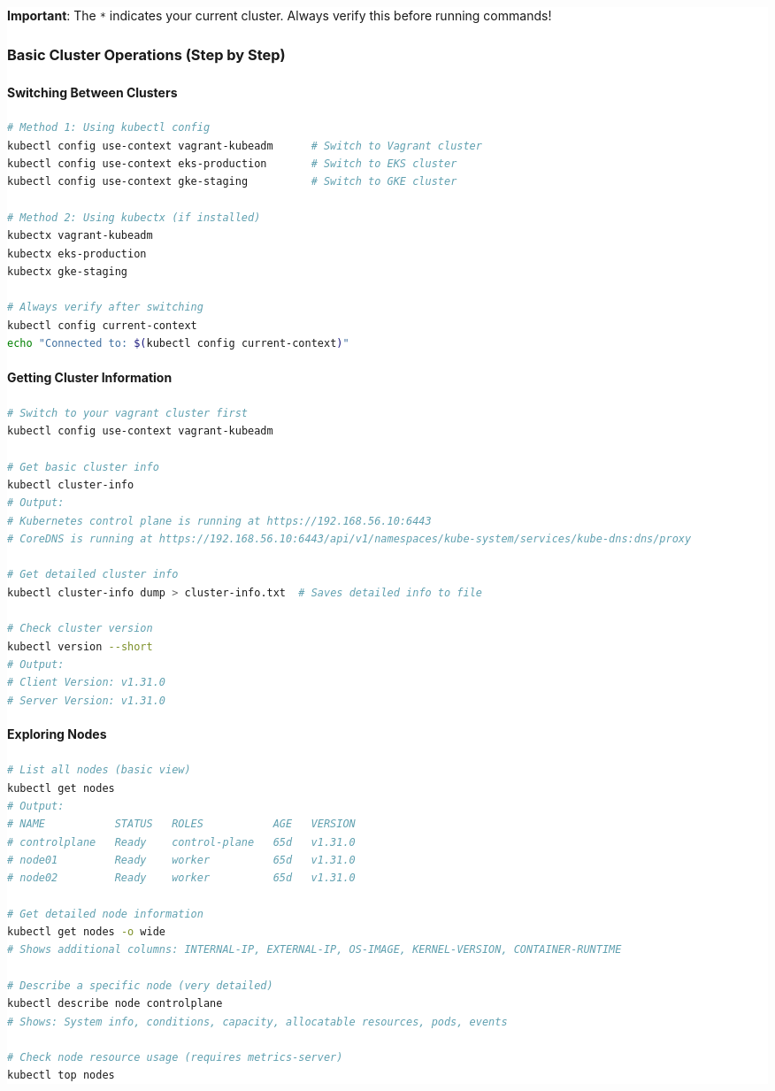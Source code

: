 **Important**: The `*` indicates your current cluster. Always verify this before running commands!

### Basic Cluster Operations (Step by Step)

#### Switching Between Clusters

```bash
# Method 1: Using kubectl config
kubectl config use-context vagrant-kubeadm      # Switch to Vagrant cluster
kubectl config use-context eks-production       # Switch to EKS cluster
kubectl config use-context gke-staging          # Switch to GKE cluster

# Method 2: Using kubectx (if installed)
kubectx vagrant-kubeadm
kubectx eks-production
kubectx gke-staging

# Always verify after switching
kubectl config current-context
echo "Connected to: $(kubectl config current-context)"
```

#### Getting Cluster Information

```bash
# Switch to your vagrant cluster first
kubectl config use-context vagrant-kubeadm

# Get basic cluster info
kubectl cluster-info
# Output:
# Kubernetes control plane is running at https://192.168.56.10:6443
# CoreDNS is running at https://192.168.56.10:6443/api/v1/namespaces/kube-system/services/kube-dns:dns/proxy

# Get detailed cluster info
kubectl cluster-info dump > cluster-info.txt  # Saves detailed info to file

# Check cluster version
kubectl version --short
# Output:
# Client Version: v1.31.0
# Server Version: v1.31.0
```

#### Exploring Nodes

```bash
# List all nodes (basic view)
kubectl get nodes
# Output:
# NAME           STATUS   ROLES           AGE   VERSION
# controlplane   Ready    control-plane   65d   v1.31.0
# node01         Ready    worker          65d   v1.31.0
# node02         Ready    worker          65d   v1.31.0

# Get detailed node information
kubectl get nodes -o wide
# Shows additional columns: INTERNAL-IP, EXTERNAL-IP, OS-IMAGE, KERNEL-VERSION, CONTAINER-RUNTIME

# Describe a specific node (very detailed)
kubectl describe node controlplane
# Shows: System info, conditions, capacity, allocatable resources, pods, events

# Check node resource usage (requires metrics-server)
kubectl top nodes
```